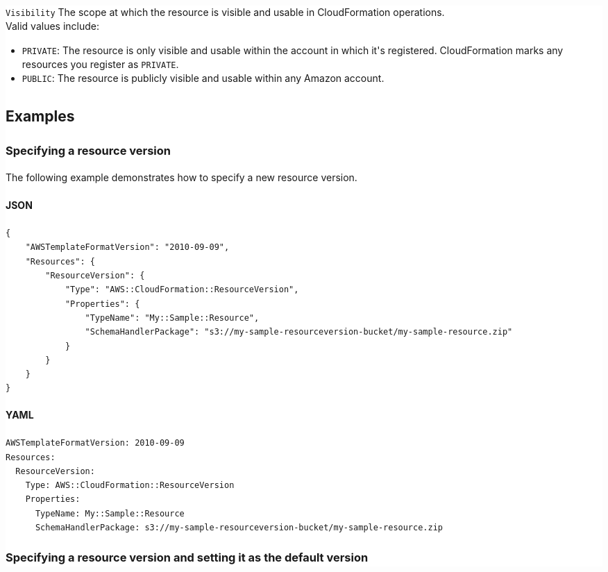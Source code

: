 `Visibility` <a name="Visibility-fn::getatt"></a>
The scope at which the resource is visible and usable in CloudFormation operations\.  
Valid values include:

- `PRIVATE`: The resource is only visible and usable within the account in which it's registered\. CloudFormation marks any resources you register as `PRIVATE`\.
- `PUBLIC`: The resource is publicly visible and usable within any Amazon account\.

## Examples<a name="aws-resource-cloudformation-resourceversion--examples"></a>

### Specifying a resource version<a name="aws-resource-cloudformation-resourceversion--examples--Specifying_a_resource_version"></a>

The following example demonstrates how to specify a new resource version\.

#### JSON<a name="aws-resource-cloudformation-resourceversion--examples--Specifying_a_resource_version--json"></a>

```
{
    "AWSTemplateFormatVersion": "2010-09-09",
    "Resources": {
        "ResourceVersion": {
            "Type": "AWS::CloudFormation::ResourceVersion",
            "Properties": {
                "TypeName": "My::Sample::Resource",
                "SchemaHandlerPackage": "s3://my-sample-resourceversion-bucket/my-sample-resource.zip"
            }
        }
    }
}
```

#### YAML<a name="aws-resource-cloudformation-resourceversion--examples--Specifying_a_resource_version--yaml"></a>

```
AWSTemplateFormatVersion: 2010-09-09
Resources:
  ResourceVersion:
    Type: AWS::CloudFormation::ResourceVersion
    Properties:
      TypeName: My::Sample::Resource
      SchemaHandlerPackage: s3://my-sample-resourceversion-bucket/my-sample-resource.zip
```

### Specifying a resource version and setting it as the default version<a name="aws-resource-cloudformation-resourceversion--examples--Specifying_a_resource_version_and_setting_it_as_the_default_version"></a>

